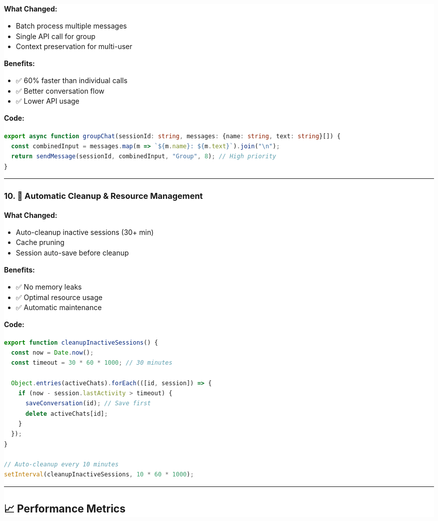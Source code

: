 **What Changed:**
- Batch process multiple messages
- Single API call for group
- Context preservation for multi-user

**Benefits:**
- ✅ 60% faster than individual calls
- ✅ Better conversation flow
- ✅ Lower API usage

**Code:**
```typescript
export async function groupChat(sessionId: string, messages: {name: string, text: string}[]) {
  const combinedInput = messages.map(m => `${m.name}: ${m.text}`).join("\n");
  return sendMessage(sessionId, combinedInput, "Group", 8); // High priority
}
```

---

### 10. 🧹 **Automatic Cleanup & Resource Management**

**What Changed:**
- Auto-cleanup inactive sessions (30+ min)
- Cache pruning
- Session auto-save before cleanup

**Benefits:**
- ✅ No memory leaks
- ✅ Optimal resource usage
- ✅ Automatic maintenance

**Code:**
```typescript
export function cleanupInactiveSessions() {
  const now = Date.now();
  const timeout = 30 * 60 * 1000; // 30 minutes
  
  Object.entries(activeChats).forEach(([id, session]) => {
    if (now - session.lastActivity > timeout) {
      saveConversation(id); // Save first
      delete activeChats[id];
    }
  });
}

// Auto-cleanup every 10 minutes
setInterval(cleanupInactiveSessions, 10 * 60 * 1000);
```

---

## 📈 Performance Metrics

